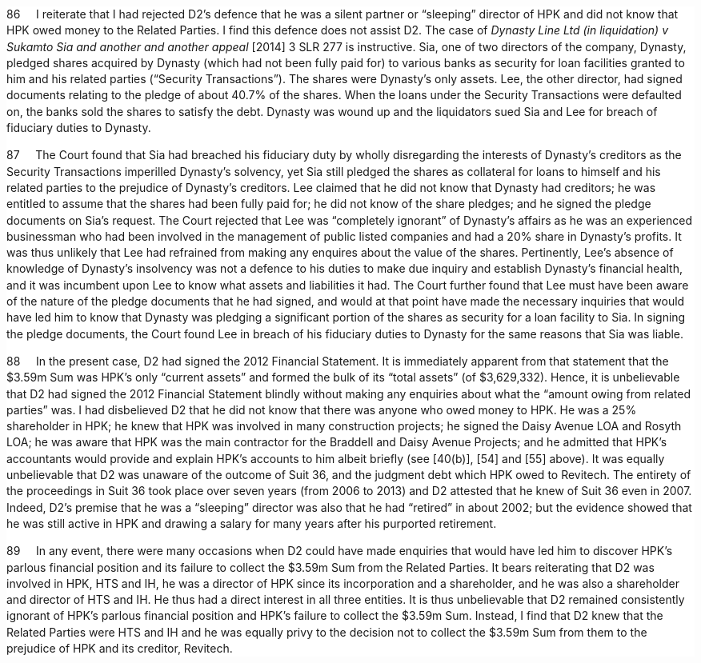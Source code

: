 86     I reiterate that I had rejected D2’s defence that he was a silent partner or “sleeping” director of HPK and did not know that HPK owed money to the Related Parties. I find this defence does not assist D2. The case of _Dynasty Line Ltd (in liquidation) v Sukamto Sia and another and another appeal_ <span class="citation">\[2014\] 3 SLR 277</span> is instructive. Sia, one of two directors of the company, Dynasty, pledged shares acquired by Dynasty (which had not been fully paid for) to various banks as security for loan facilities granted to him and his related parties (“Security Transactions”). The shares were Dynasty’s only assets. Lee, the other director, had signed documents relating to the pledge of about 40.7% of the shares. When the loans under the Security Transactions were defaulted on, the banks sold the shares to satisfy the debt. Dynasty was wound up and the liquidators sued Sia and Lee for breach of fiduciary duties to Dynasty.

87     The Court found that Sia had breached his fiduciary duty by wholly disregarding the interests of Dynasty’s creditors as the Security Transactions imperilled Dynasty’s solvency, yet Sia still pledged the shares as collateral for loans to himself and his related parties to the prejudice of Dynasty’s creditors. Lee claimed that he did not know that Dynasty had creditors; he was entitled to assume that the shares had been fully paid for; he did not know of the share pledges; and he signed the pledge documents on Sia’s request. The Court rejected that Lee was “completely ignorant” of Dynasty’s affairs as he was an experienced businessman who had been involved in the management of public listed companies and had a 20% share in Dynasty’s profits. It was thus unlikely that Lee had refrained from making any enquires about the value of the shares. Pertinently, Lee’s absence of knowledge of Dynasty’s insolvency was not a defence to his duties to make due inquiry and establish Dynasty’s financial health, and it was incumbent upon Lee to know what assets and liabilities it had. The Court further found that Lee must have been aware of the nature of the pledge documents that he had signed, and would at that point have made the necessary inquiries that would have led him to know that Dynasty was pledging a significant portion of the shares as security for a loan facility to Sia. In signing the pledge documents, the Court found Lee in breach of his fiduciary duties to Dynasty for the same reasons that Sia was liable.

88     In the present case, D2 had signed the 2012 Financial Statement. It is immediately apparent from that statement that the $3.59m Sum was HPK’s only “current assets” and formed the bulk of its “total assets” (of $3,629,332). Hence, it is unbelievable that D2 had signed the 2012 Financial Statement blindly without making any enquiries about what the “amount owing from related parties” was. I had disbelieved D2 that he did not know that there was anyone who owed money to HPK. He was a 25% shareholder in HPK; he knew that HPK was involved in many construction projects; he signed the Daisy Avenue LOA and Rosyth LOA; he was aware that HPK was the main contractor for the Braddell and Daisy Avenue Projects; and he admitted that HPK’s accountants would provide and explain HPK’s accounts to him albeit briefly (see \[40(b)\], \[54\] and \[55\] above). It was equally unbelievable that D2 was unaware of the outcome of Suit 36, and the judgment debt which HPK owed to Revitech. The entirety of the proceedings in Suit 36 took place over seven years (from 2006 to 2013) and D2 attested that he knew of Suit 36 even in 2007. Indeed, D2’s premise that he was a “sleeping” director was also that he had “retired” in about 2002; but the evidence showed that he was still active in HPK and drawing a salary for many years after his purported retirement.

89     In any event, there were many occasions when D2 could have made enquiries that would have led him to discover HPK’s parlous financial position and its failure to collect the $3.59m Sum from the Related Parties. It bears reiterating that D2 was involved in HPK, HTS and IH, he was a director of HPK since its incorporation and a shareholder, and he was also a shareholder and director of HTS and IH. He thus had a direct interest in all three entities. It is thus unbelievable that D2 remained consistently ignorant of HPK’s parlous financial position and HPK’s failure to collect the $3.59m Sum. Instead, I find that D2 knew that the Related Parties were HTS and IH and he was equally privy to the decision not to collect the $3.59m Sum from them to the prejudice of HPK and its creditor, Revitech.


[^1]: Statement of Claim (Amendment No. 3) (“SOC”) at \[8\]; Don Ho’s Affidavit of Evidence-in-Chief (“AEIC”) dated 3 January 2020 (“Don Ho’s AEIC”) at \[13\].
[^2]: Don Ho’s AEIC at \[13\] and \[20\] and table therein; JUD 584/2013 in Suit 36/2006.
[^3]: Don Ho’s AEIC at \[23\].
[^4]: SOC at \[25\]; Don Ho’s AEIC at \[25(e)\] and pp 61–72.
[^5]: SOC at \[27\]; Don Ho’s AEIC at \[25(j)\]–\[25(k)\] and pp 85–100.
[^6]: SOC at \[30A\]; Don Ho’s AEIC at \[25(q)\] and pp 120–131.
[^7]: Don Ho’s AEIC at \[46\].
[^8]: Don Ho’s AEIC at \[27\]; D2’s Answers to Interrogatories dated 12 December 2019.
[^9]: SOC at \[31\]–\[32\] and \[69\]; Don Ho’s AEIC at \[28\], \[50\] and \[55\]–\[57\].
[^10]: SOC at \[22\].
[^11]: Don Ho’s AEIC at \[43\]–\[44\].
[^12]: SOC at \[57\]–\[64\].
[^13]: SOC at \[65\]–\[70\].
[^14]: SOC at \[75\]; 25/2/20 Notes of Evidence (“NE”) at pp 5–7.
[^15]: List of Issues dated 3 March 2020.
[^16]: D1’s AEIC dated 13 January 2020 (“D1’s AEIC”) at \[13(f)\], \[19\] and \[23\].
[^17]: D1’s AEIC at \[13\], \[16\], \[24\], \[28\] and \[34\]; D1’s Written Submissions dated 13 July 2020 (“D1WS”) at \[4\].
[^18]: D1’s Defence (Amendment No 2) dated 29 August 2019 (“D1’s Defence”) at \[42\].
[^19]: D1’s AEIC at \[12\], \[26\] and \[33\].
[^20]: D2’s AEIC dated 2 January 2020 (“D2’s AEIC”) at \[4\]–\[8\].
[^21]: D2’s AEIC at \[9\]–\[13\].
[^22]: D2’s AEIC at \[14\]–\[20\]; D2’s Supplemental AEIC dated 8 June 2020 (“D2’s Supp AEIC”) at \[4\]–\[5\], \[13\]–\[14\], and \[18\]–\[24\].
[^23]: D2’s AEIC at \[23\]–\[32\] and \[37\]; D2’s Supp AEIC at \[25\]–\[26\]; D2’s Written Submissions dated 13 July 2020 (“D2WS”) at \[7\] and \[13\]–\[25\].
[^24]: D2’s AEIC at \[38\]; D2’s Defence (Amendment No 3) dated 25 March 2020 (“D2’s Defence”) at \[32\].
[^25]: Minute Sheet dated 17 March 2020.
[^26]: D1’s AEIC at \[13\], \[38\]–\[39\].
[^27]: SOC at \[33\]–\[44\] and \[57\] and \[63\]; Don Ho’s AEIC at \[28\].
[^28]: SOC at \[59\]–\[60\], and \[65\]–\[66\].
[^29]: D1’s Defence at \[22(r)\]; Reply to Defence (Amendment No. 2) dated 13 September 2019 at \[15\].
[^30]: Don Ho’s AEIC at \[49\], \[67\] and \[69\].
[^31]: D1’s AEIC at p 1132; Don Ho’s AEIC at p 142; 25/2/20 NE at pp 19–20, and 28.
[^32]: D1WS at \[4\]; D1’s Defence at \[28\]; D1’s AEIC at \[28\]; 25/2/20 NE at pp 28–29.
[^33]: D1WS at \[12\]–\[36\].
[^34]: D1WS at \[4\] and \[87\]; 26/2/20 NE at p 85.
[^35]: Don Ho’s AEIC at p 148.
[^36]: 25/2/20 NE at pp 121–123 and 153; 1AB at p 104; 7AB at pp 1776–1780; Bundle of Additional ACRA Records (dated 27 March 2020).
[^37]: Don Ho’s AEIC at pp 141–142; D1’s AEIC at pp 1131–1132
[^38]: 25/2/20 NE at pp 150–153.
[^39]: 26/2/20 NE at pp 85–88.
[^40]: 25/2/20 NE at pp 158–159.
[^41]: 26/2/20 NE at pp 33–34.
[^42]: D1WS at \[88\]–\[89\]; 26/2/20 NE at pp 35 and 44–48.
[^43]: 25/2/20 NE at pp 114–117; D1’s AEIC at pp 1087–1089.
[^44]: 25/2/20 NE at pp 119 –121; D1WS at \[83\].
[^45]: D2WS at \[18\]–\[23\]; 27/2/20 NE at p 12; 26/2/20 NE at p 10.
[^46]: Murthy Abhishek’s AEIC dated 7 January 2020 (“Abhishek’s AEIC”) at pp 65–66; 2AB pp 502–572.
[^47]: D1’s AEIC at pp 1150–1159.
[^48]: 25/2/20 NE at pp 125–127.
[^49]: 25/2/20 NE at pp 126–131.
[^50]: D1’s AEIC at pp 1093–1094 and 1098–1102; 25/2/20 NE at pp 139–141; D1WS at \[84\]; D2WS at \[18\]–\[23\].
[^51]: Abhishek’s AEIC at pp 65–66 (D1’s Nov 2008 Affidavit at \[17\]–\[22\]).
[^52]: 25/2/20 NE at p 143–147.
[^53]: 2AB pp 531–534; 26/2/20 NE at pp 134–136 and 162.
[^54]: D1WS at \[85\].
[^55]: 26/2/20 NE at pp 134–139.
[^56]: 26/2/20 NE at p 163.
[^57]: 27/2/20 NE at p 20.
[^58]: Abhishek’s AEIC at p 66 (D1’s Nov 2008 Affidavit at \[19\]–\[22\]).
[^59]: 25/2/20 NE at pp 154–156.
[^60]: 26/2/20 at p 92 and pp 98–100.
[^61]: D1’s AEIC at \[28(c)\].
[^62]: 26/2/20 NE at pp 103–107.
[^63]: 26/2/20 NE at pp 110–111; D1’s AEIC at pp 508–510 (DC Suit 691/2008).
[^64]: 25/2/20 NE at pp 103–107.
[^65]: D1’s AEIC at \[21(h)\].
[^66]: 26/2/20 NE at pp 23–24, and 33–34.
[^67]: D1’s AEIC at \[28(c)\]; 26/2/20 NE at pp 68 and 92.
[^68]: D1’s AEIC at \[33\].
[^69]: 25/2/20 NE at pp 101–103; 26/2/20 NE at pp 33 and 84–85.
[^70]: D1’s AEIC at \[13(d)\]; 26/2/20 NE at pp 123–130.
[^71]: D1’s AEIC at 2\[(c)\].
[^72]: 25/2/20 NE at p 54.
[^73]: 25/2/20 NE at pp 63–64.
[^74]: D1WS at \[21\]–\[36\].
[^75]: D1’s AEIC at p 1126.
[^76]: BAEIC (Vol 2) at pp 1137–1138.
[^77]: D1WS at \[5\]; 25/2/20 NE at p 150.
[^78]: 26/2/20 NE at pp 3–5.
[^79]: 26/2/20 NE at p 6.
[^80]: D1’s AEIC at pp 1088 and 1099.
[^81]: 26/2/20 NE at pp 8 and 13.
[^82]: 26/2/20 NE at pp 159–161.
[^83]: 27/2/20 NE at pp 3 and 28.
[^84]: 26/2/20 NE at pp 159–160.
[^85]: 27/2/20 NE at p 3.
[^86]: 27/2/20 NE at pp 4–5.
[^87]: D2’s AEIC at \[17\].
[^88]: D2’s Supp AEIC at \[12\].
[^89]: 27/2/20 NE at pp 11–12.
[^90]: 27/2/20 NE at p 20.
[^91]: 27/2/20 NE at pp 1–2.
[^92]: D2’s AEIC at \[5\], \[13\], \[16\]–\[18\], \[28\], and \[35\].
[^93]: Bundle of Additional ACRA Records (dated 27 March 2020).
[^94]: 26/2/20 NE at p 148; 27/2/20 NE at pp 22–23.
[^95]: D2’s AEIC at \[23\]; 26/2/20 NE at pp 149 and 163.
[^96]: 27/2/20 NE at p 24.
[^97]: 26/2/20 NE at p 150.
[^98]: 26/2/20 NE at pp 37–38; D1’s AEIC at p 1146.
[^99]: 27/2/20 NE at p24.
[^100]: 26/2/20 NE at p 39.
[^101]: 26/2/20 NE at pp 152–155.
[^102]: 26/2/20 NE at pp 37, 40, 41 and 51.
[^103]: D2WS at \[26\]–\[29\].
[^104]: D2WS at \[38\]–\[40\].
[^105]: 2AB 508 (D1’s 1st Nov 2008 Affidavit at \[16\]–\[18\]).
[^106]: D1’s AEIC at pp 1150–1191; 2AB 508 (D1’s 1st Nov 2008 Affidavit at \[18\]).
[^107]: 26/2/20 NE at p 55.
[^108]: D1’s Defence at \[12(i)\]; 26/2/20 NE at pp 53–54 and 56; D1’s AEIC at p 693.
[^109]: 26/2/20 NE at p 62.
[^110]: D1’s AEIC at \[28(c)\]; 26/2/20 NE at pp 68 and 92.
[^111]: Don Ho’s AEIC at p 80.
[^112]: 25/2/20 NE at p 90; Don Ho’s AEIC at \[25\].
[^113]: Don Ho’s AEIC at pp 75 and 78.
[^114]: Don Ho’s AEIC at pp 54, 73 and 76.
[^115]: Don Ho’s AEIC at pp 82, 84 and 101.
[^116]: Don Ho’s AEIC at p 105.
[^117]: 26/2/20 NE at pp 64–67.
[^118]: D1’s AEIC at \[17\].
[^119]: Don Ho’s AEIC at p 55.
[^120]: D2’s Defence at \[13\]; D2’s AEIC at \[35\].
[^121]: 27/2/20 NE at pp 20 and 31.
[^122]: 25/2/20 NE at pp 11–12; 7AB at pp 1588–1589.
[^123]: 25/2/20 NE at pp 132–134; 26/2/20 NE at p 25.
[^124]: D1’s Defence at \[12(f)\]; D1’s AEIC at \[13(f)\] and \[23\].
[^125]: 25/2/20 NE at pp 132–135.
[^126]: 26/2/20 NE at pp 25–26.
[^127]: 25/2/20 NE at pp 135–136.
[^128]: 26/2/20 NE at p 74; Plaintiff’s Bundle of Documents (“PB”) at pp 28–32.
[^129]: 26/2/20 NE at pp75–76.
[^130]: 26/2/20 NE at pp 115–116.
[^131]: 27/2/20 at pp NE 16–17.
[^132]: D1’s AEIC at \[21(o)\] read with SOC at \[34\].
[^133]: Don Ho’s AEIC at \[46\]–\[50\] and \[54\].
[^134]: Don Ho’s AEIC at pp 142 and 144.
[^135]: 25/2/20 NE at pp 103 and 105.
[^136]: Don Ho’s AEIC at p 151.
[^137]: 25/2/20 NE at p 76.
[^138]: 26/2/20 NE at p 57.
[^139]: 26/2/20 NE at p 159.
[^140]: D2’s AEIC at \[5\]–\[6\] and \[37\].
[^141]: Don Ho’s AEIC at \[27\].
[^142]: D2WS at \[109\]–\[112\].
[^143]: D1’s Defence at \[28\] and \[42\]; D2’s Defence at \[32\]; D1WS at \[133\]–\[144\].
[^144]: Don Ho’s AEIC at \[62\].
[^145]: D1’s Defence at \[26\]; D2’s Defence at \[21\]; D1WS at \[145\]–\[146\].
[^146]: Don Ho’s AEIC at p 87.
[^147]: 26/2/20 NE at pp 71–72.
[^148]: 27/2/20 NE at pp 14–16.
[^149]: 26/2/20 NE at p 144.